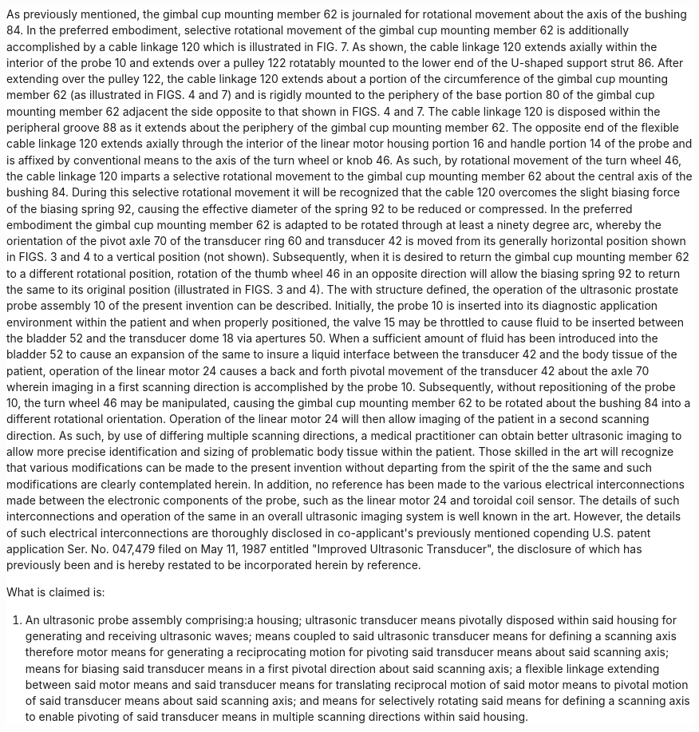 As previously mentioned, the gimbal cup mounting member 62 is journaled for rotational movement about the axis of the bushing 84. In the preferred embodiment, selective rotational movement of the gimbal cup mounting member 62 is additionally accomplished by a cable linkage 120 which is illustrated in FIG. 7. As shown, the cable linkage 120 extends axially within the interior of the probe 10 and extends over a pulley 122 rotatably mounted to the lower end of the U-shaped support strut 86. After extending over the pulley 122, the cable linkage 120 extends about a portion of the circumference of the gimbal cup mounting member 62 (as illustrated in FIGS. 4 and 7) and is rigidly mounted to the periphery of the base portion 80 of the gimbal cup mounting member 62 adjacent the side opposite to that shown in FIGS. 4 and 7. The cable linkage 120 is disposed within the peripheral groove 88 as it extends about the periphery of the gimbal cup mounting member 62. The opposite end of the flexible cable linkage 120 extends axially through the interior of the linear motor housing portion 16 and handle portion 14 of the probe and is affixed by conventional means to the axis of the turn wheel or knob 46. As such, by rotational movement of the turn wheel 46, the cable linkage 120 imparts a selective rotational movement to the gimbal cup mounting member 62 about the central axis of the bushing 84. During this selective rotational movement it will be recognized that the cable 120 overcomes the slight biasing force of the biasing spring 92, causing the effective diameter of the spring 92 to be reduced or compressed. In the preferred embodiment the gimbal cup mounting member 62 is adapted to be rotated through at least a ninety degree arc, whereby the orientation of the pivot axle 70 of the transducer ring 60 and transducer 42 is moved from its generally horizontal position shown in FIGS. 3 and 4 to a vertical position (not shown). Subsequently, when it is desired to return the gimbal cup mounting member 62 to a different rotational position, rotation of the thumb wheel 46 in an opposite direction will allow the biasing spring 92 to return the same to its original position (illustrated in FIGS. 3 and 4).
The with structure defined, the operation of the ultrasonic prostate probe assembly 10 of the present invention can be described. Initially, the probe 10 is inserted into its diagnostic application environment within the patient and when properly positioned, the valve 15 may be throttled to cause fluid to be inserted between the bladder 52 and the transducer dome 18 via apertures 50. When a sufficient amount of fluid has been introduced into the bladder 52 to cause an expansion of the same to insure a liquid interface between the transducer 42 and the body tissue of the patient, operation of the linear motor 24 causes a back and forth pivotal movement of the transducer 42 about the axle 70 wherein imaging in a first scanning direction is accomplished by the probe 10. Subsequently, without repositioning of the probe 10, the turn wheel 46 may be manipulated, causing the gimbal cup mounting member 62 to be rotated about the bushing 84 into a different rotational orientation. Operation of the linear motor 24 will then allow imaging of the patient in a second scanning direction. As such, by use of differing multiple scanning directions, a medical practitioner can obtain better ultrasonic imaging to allow more precise identification and sizing of problematic body tissue within the patient.
Those skilled in the art will recognize that various modifications can be made to the present invention without departing from the spirit of the the same and such modifications are clearly contemplated herein. In addition, no reference has been made to the various electrical interconnections made between the electronic components of the probe, such as the linear motor 24 and toroidal coil sensor. The details of such interconnections and operation of the same in an overall ultrasonic imaging system is well known in the art. However, the details of such electrical interconnections are thoroughly disclosed in co-applicant's previously mentioned copending U.S. patent application Ser. No. 047,479 filed on May 11, 1987 entitled "Improved Ultrasonic Transducer", the disclosure of which has previously been and is hereby restated to be incorporated herein by reference.

What is claimed is:
 
1. An ultrasonic probe assembly comprising:a housing; ultrasonic transducer means pivotally disposed within said housing for generating and receiving ultrasonic waves; means coupled to said ultrasonic transducer means for defining a scanning axis therefore motor means for generating a reciprocating motion for pivoting said transducer means about said scanning axis; means for biasing said transducer means in a first pivotal direction about said scanning axis; a flexible linkage extending between said motor means and said transducer means for translating reciprocal motion of said motor means to pivotal motion of said transducer means about said scanning axis; and means for selectively rotating said means for defining a scanning axis to enable pivoting of said transducer means in multiple scanning directions within said housing. 

